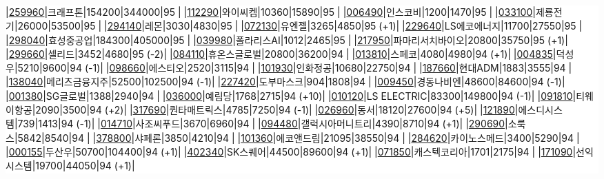 |[259960](https://finance.daum.net/quotes/A259960)|크래프톤|154200|344000|95 |
|[112290](https://finance.daum.net/quotes/A112290)|와이씨켐|10360|15890|95 |
|[006490](https://finance.daum.net/quotes/A006490)|인스코비|1200|1470|95 |
|[033100](https://finance.daum.net/quotes/A033100)|제룡전기|26000|53500|95 |
|[294140](https://finance.daum.net/quotes/A294140)|레몬|3030|4830|95 |
|[072130](https://finance.daum.net/quotes/A072130)|유엔젤|3265|4850|95 (+1)|
|[229640](https://finance.daum.net/quotes/A229640)|LS에코에너지|11700|27550|95 |
|[298040](https://finance.daum.net/quotes/A298040)|효성중공업|184300|405000|95 |
|[039980](https://finance.daum.net/quotes/A039980)|폴라리스AI|1012|2465|95 |
|[217950](https://finance.daum.net/quotes/A217950)|파마리서치바이오|20800|35750|95 (+1)|
|[299660](https://finance.daum.net/quotes/A299660)|셀리드|3452|4680|95 (-2)|
|[084110](https://finance.daum.net/quotes/A084110)|휴온스글로벌|20800|36200|94 |
|[013810](https://finance.daum.net/quotes/A013810)|스페코|4080|4980|94 (+1)|
|[004835](https://finance.daum.net/quotes/A004835)|덕성우|5210|9600|94 (-1)|
|[098660](https://finance.daum.net/quotes/A098660)|에스티오|2520|3115|94 |
|[101930](https://finance.daum.net/quotes/A101930)|인화정공|10680|22750|94 |
|[187660](https://finance.daum.net/quotes/A187660)|현대ADM|1883|3555|94 |
|[138040](https://finance.daum.net/quotes/A138040)|메리츠금융지주|52500|102500|94 (-1)|
|[227420](https://finance.daum.net/quotes/A227420)|도부마스크|904|1808|94 |
|[009450](https://finance.daum.net/quotes/A009450)|경동나비엔|48600|84600|94 (-1)|
|[001380](https://finance.daum.net/quotes/A001380)|SG글로벌|1388|2940|94 |
|[036000](https://finance.daum.net/quotes/A036000)|예림당|1768|2715|94 (+10)|
|[010120](https://finance.daum.net/quotes/A010120)|LS ELECTRIC|83300|149800|94 (-1)|
|[091810](https://finance.daum.net/quotes/A091810)|티웨이항공|2090|3500|94 (+2)|
|[317690](https://finance.daum.net/quotes/A317690)|퀀타매트릭스|4785|7250|94 (-1)|
|[026960](https://finance.daum.net/quotes/A026960)|동서|18120|27600|94 (+5)|
|[121890](https://finance.daum.net/quotes/A121890)|에스디시스템|739|1413|94 (-1)|
|[014710](https://finance.daum.net/quotes/A014710)|사조씨푸드|3670|6960|94 |
|[094480](https://finance.daum.net/quotes/A094480)|갤럭시아머니트리|4390|8710|94 (+1)|
|[290690](https://finance.daum.net/quotes/A290690)|소룩스|5842|8540|94 |
|[378800](https://finance.daum.net/quotes/A378800)|샤페론|3850|4210|94 |
|[101360](https://finance.daum.net/quotes/A101360)|에코앤드림|21095|38550|94 |
|[284620](https://finance.daum.net/quotes/A284620)|카이노스메드|3400|5290|94 |
|[000155](https://finance.daum.net/quotes/A000155)|두산우|50700|104400|94 (+1)|
|[402340](https://finance.daum.net/quotes/A402340)|SK스퀘어|44500|89600|94 (+1)|
|[071850](https://finance.daum.net/quotes/A071850)|캐스텍코리아|1701|2175|94 |
|[171090](https://finance.daum.net/quotes/A171090)|선익시스템|19700|44050|94 (+1)|